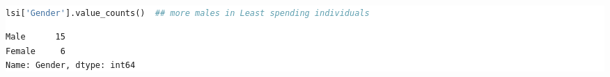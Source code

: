 


```python
lsi['Gender'].value_counts()  ## more males in Least spending individuals
```




    Male      15
    Female     6
    Name: Gender, dtype: int64




```python

```


```python

```
